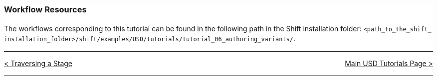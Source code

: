 
### Workflow Resources

The workflows corresponding to this tutorial can be found in the following path in the Shift installation folder: `<path_to_the_shift_installation_folder>/shift/examples/USD/tutorials/tutorial_06_authoring_variants/`.

---

<p style="text-align:left;">

[< Traversing a Stage](usd_tutorial_05.md)
<span style="float:right;">
[Main USD Tutorials Page >](../usd#tutorials)
</span>

</p>

---
